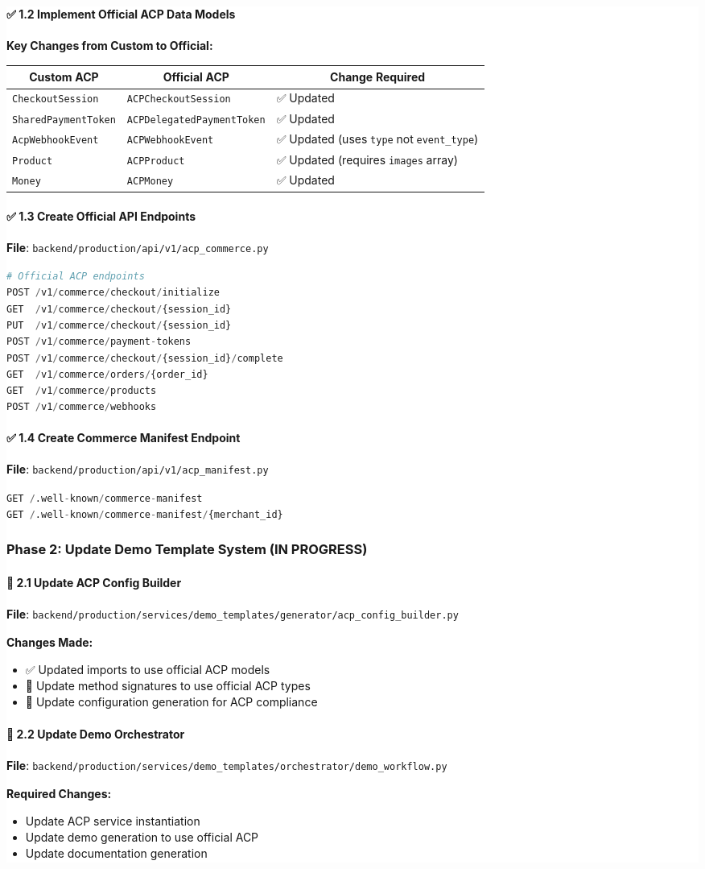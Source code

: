 #### ✅ 1.2 Implement Official ACP Data Models
**Key Changes from Custom to Official:**

| Custom ACP | Official ACP | Change Required |
|------------|--------------|-----------------|
| `CheckoutSession` | `ACPCheckoutSession` | ✅ Updated |
| `SharedPaymentToken` | `ACPDelegatedPaymentToken` | ✅ Updated |
| `AcpWebhookEvent` | `ACPWebhookEvent` | ✅ Updated (uses `type` not `event_type`) |
| `Product` | `ACPProduct` | ✅ Updated (requires `images` array) |
| `Money` | `ACPMoney` | ✅ Updated |

#### ✅ 1.3 Create Official API Endpoints
**File**: `backend/production/api/v1/acp_commerce.py`

```python
# Official ACP endpoints
POST /v1/commerce/checkout/initialize
GET  /v1/commerce/checkout/{session_id}
PUT  /v1/commerce/checkout/{session_id}
POST /v1/commerce/payment-tokens
POST /v1/commerce/checkout/{session_id}/complete
GET  /v1/commerce/orders/{order_id}
GET  /v1/commerce/products
POST /v1/commerce/webhooks
```

#### ✅ 1.4 Create Commerce Manifest Endpoint
**File**: `backend/production/api/v1/acp_manifest.py`

```python
GET /.well-known/commerce-manifest
GET /.well-known/commerce-manifest/{merchant_id}
```

### Phase 2: Update Demo Template System (IN PROGRESS)

#### 🔄 2.1 Update ACP Config Builder
**File**: `backend/production/services/demo_templates/generator/acp_config_builder.py`

**Changes Made:**
- ✅ Updated imports to use official ACP models
- 🔄 Update method signatures to use official ACP types
- 🔄 Update configuration generation for ACP compliance

#### 🔄 2.2 Update Demo Orchestrator
**File**: `backend/production/services/demo_templates/orchestrator/demo_workflow.py`

**Required Changes:**
- Update ACP service instantiation
- Update demo generation to use official ACP
- Update documentation generation
